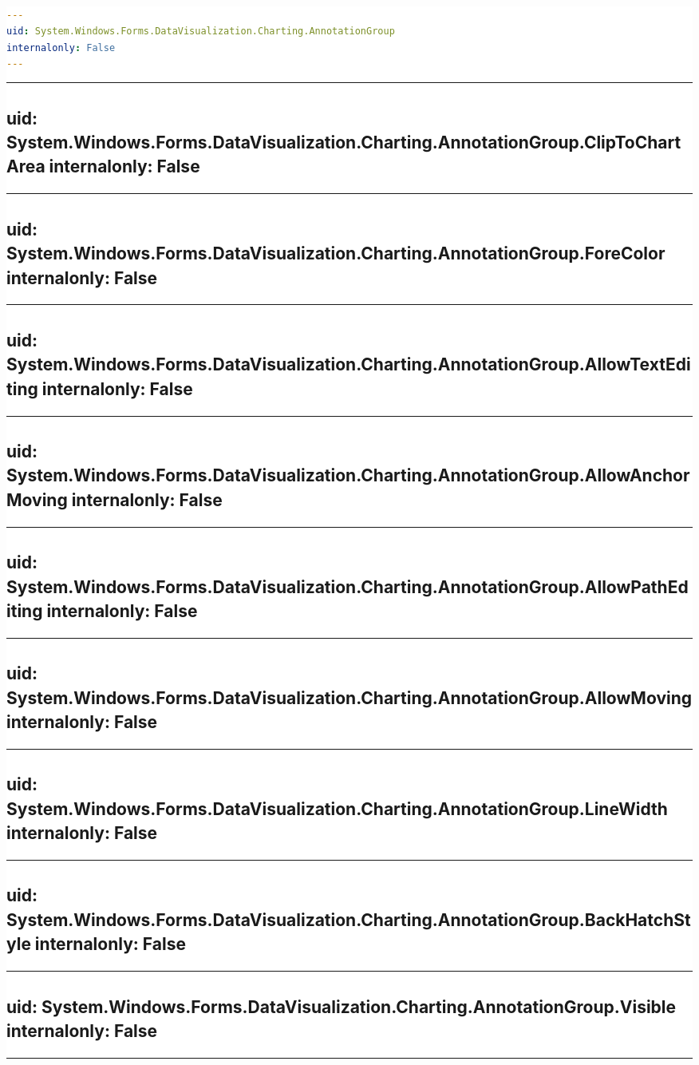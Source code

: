 ```yaml
---
uid: System.Windows.Forms.DataVisualization.Charting.AnnotationGroup
internalonly: False
---
```


---
uid: System.Windows.Forms.DataVisualization.Charting.AnnotationGroup.ClipToChartArea
internalonly: False
---

---
uid: System.Windows.Forms.DataVisualization.Charting.AnnotationGroup.ForeColor
internalonly: False
---

---
uid: System.Windows.Forms.DataVisualization.Charting.AnnotationGroup.AllowTextEditing
internalonly: False
---

---
uid: System.Windows.Forms.DataVisualization.Charting.AnnotationGroup.AllowAnchorMoving
internalonly: False
---

---
uid: System.Windows.Forms.DataVisualization.Charting.AnnotationGroup.AllowPathEditing
internalonly: False
---

---
uid: System.Windows.Forms.DataVisualization.Charting.AnnotationGroup.AllowMoving
internalonly: False
---

---
uid: System.Windows.Forms.DataVisualization.Charting.AnnotationGroup.LineWidth
internalonly: False
---

---
uid: System.Windows.Forms.DataVisualization.Charting.AnnotationGroup.BackHatchStyle
internalonly: False
---

---
uid: System.Windows.Forms.DataVisualization.Charting.AnnotationGroup.Visible
internalonly: False
---

---